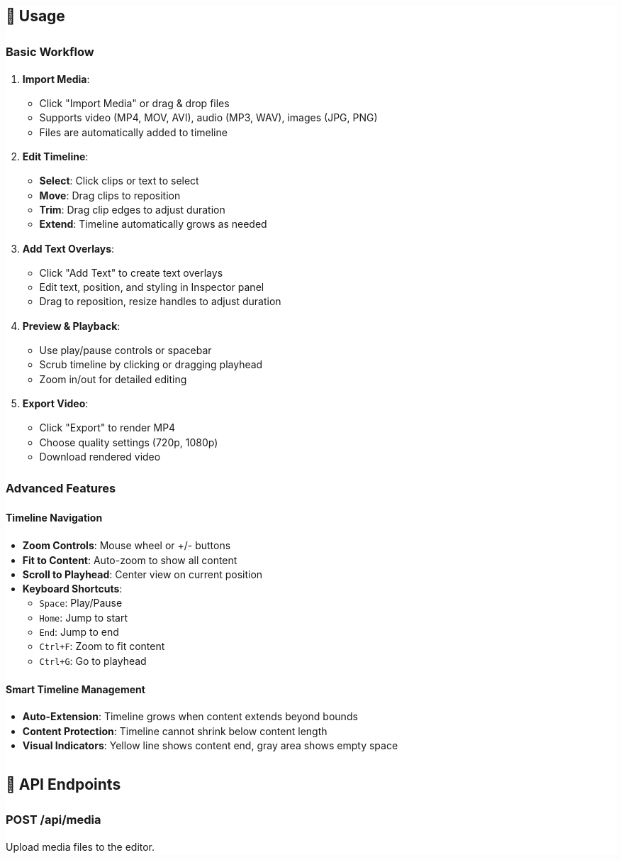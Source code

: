 
## 🎯 Usage

### Basic Workflow

1. **Import Media**: 
   - Click "Import Media" or drag & drop files
   - Supports video (MP4, MOV, AVI), audio (MP3, WAV), images (JPG, PNG)
   - Files are automatically added to timeline

2. **Edit Timeline**:
   - **Select**: Click clips or text to select
   - **Move**: Drag clips to reposition
   - **Trim**: Drag clip edges to adjust duration
   - **Extend**: Timeline automatically grows as needed

3. **Add Text Overlays**:
   - Click "Add Text" to create text overlays
   - Edit text, position, and styling in Inspector panel
   - Drag to reposition, resize handles to adjust duration

4. **Preview & Playback**:
   - Use play/pause controls or spacebar
   - Scrub timeline by clicking or dragging playhead
   - Zoom in/out for detailed editing

5. **Export Video**:
   - Click "Export" to render MP4
   - Choose quality settings (720p, 1080p)
   - Download rendered video

### Advanced Features

#### Timeline Navigation
- **Zoom Controls**: Mouse wheel or +/- buttons
- **Fit to Content**: Auto-zoom to show all content
- **Scroll to Playhead**: Center view on current position
- **Keyboard Shortcuts**:
  - `Space`: Play/Pause
  - `Home`: Jump to start
  - `End`: Jump to end
  - `Ctrl+F`: Zoom to fit content
  - `Ctrl+G`: Go to playhead

#### Smart Timeline Management
- **Auto-Extension**: Timeline grows when content extends beyond bounds
- **Content Protection**: Timeline cannot shrink below content length
- **Visual Indicators**: Yellow line shows content end, gray area shows empty space

## 🔧 API Endpoints

### POST /api/media
Upload media files to the editor.
